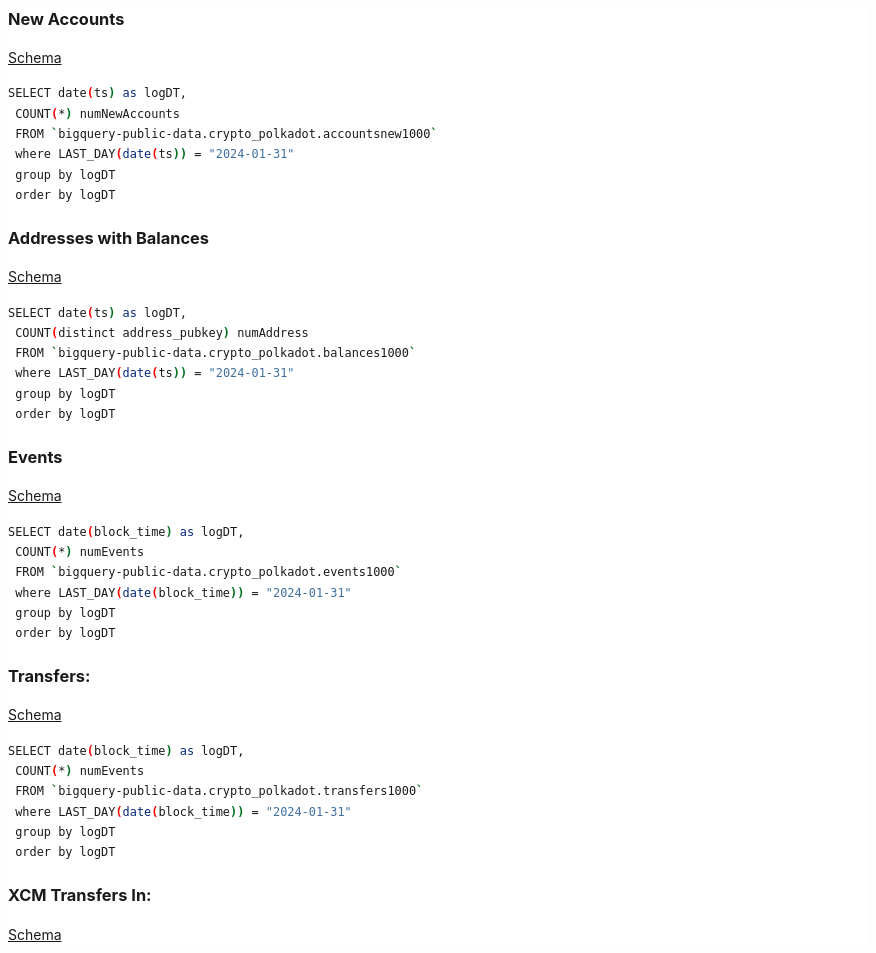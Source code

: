 ### New Accounts 

[Schema](https://github.com/colorfulnotion/substrate-etl/blob/main/schema/accountsnew.json)

```bash
SELECT date(ts) as logDT, 
 COUNT(*) numNewAccounts 
 FROM `bigquery-public-data.crypto_polkadot.accountsnew1000` 
 where LAST_DAY(date(ts)) = "2024-01-31" 
 group by logDT
 order by logDT
```

### Addresses with Balances 

[Schema](https://github.com/colorfulnotion/substrate-etl/blob/main/schema/balances.json)

```bash
SELECT date(ts) as logDT,
 COUNT(distinct address_pubkey) numAddress 
 FROM `bigquery-public-data.crypto_polkadot.balances1000` 
 where LAST_DAY(date(ts)) = "2024-01-31" 
 group by logDT 
 order by logDT
```

### Events 

[Schema](https://github.com/colorfulnotion/substrate-etl/blob/main/schema/events.json)

```bash
SELECT date(block_time) as logDT, 
 COUNT(*) numEvents 
 FROM `bigquery-public-data.crypto_polkadot.events1000` 
 where LAST_DAY(date(block_time)) = "2024-01-31" 
 group by logDT 
 order by logDT
```

### Transfers:

[Schema](https://github.com/colorfulnotion/substrate-etl/blob/main/schema/transfers.json)

```bash
SELECT date(block_time) as logDT, 
 COUNT(*) numEvents 
 FROM `bigquery-public-data.crypto_polkadot.transfers1000` 
 where LAST_DAY(date(block_time)) = "2024-01-31" 
 group by logDT 
 order by logDT
```

### XCM Transfers In: 

[Schema](https://github.com/colorfulnotion/substrate-etl/blob/main/schema/xcmtransfers.json)

